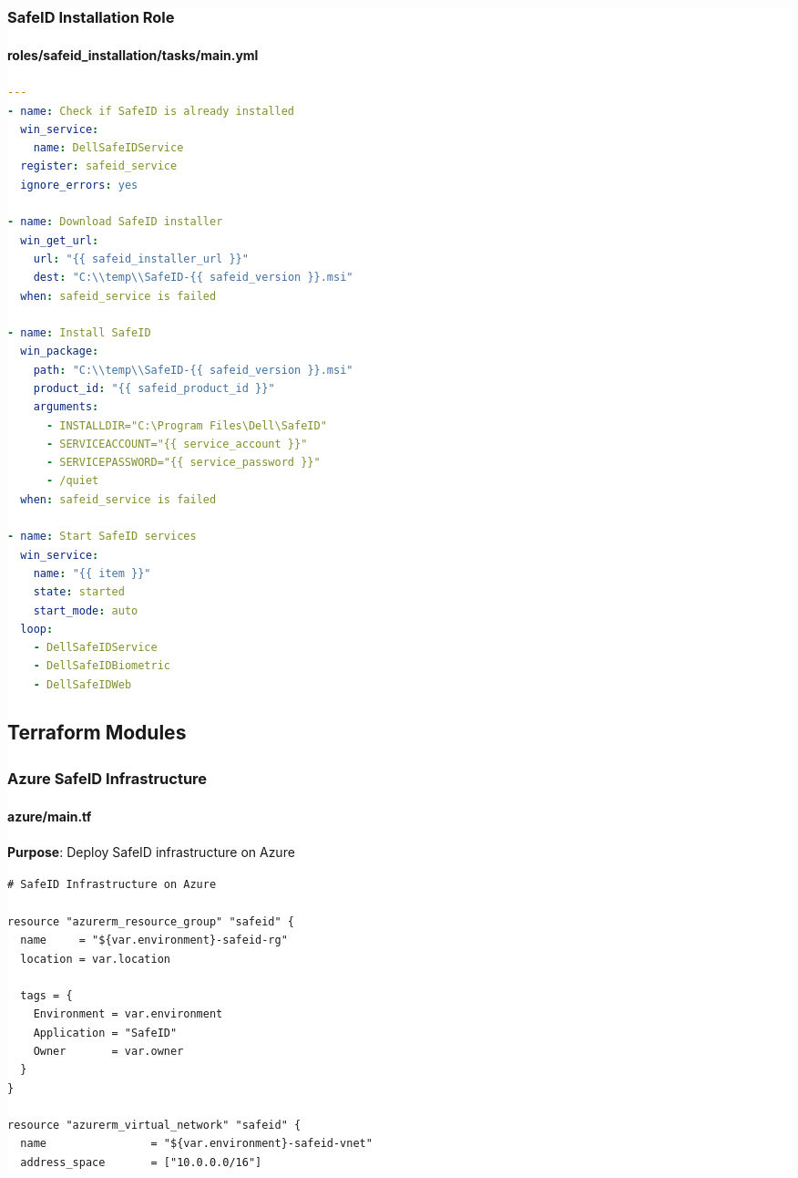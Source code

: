 ### SafeID Installation Role

#### roles/safeid_installation/tasks/main.yml

```yaml
---
- name: Check if SafeID is already installed
  win_service:
    name: DellSafeIDService
  register: safeid_service
  ignore_errors: yes

- name: Download SafeID installer
  win_get_url:
    url: "{{ safeid_installer_url }}"
    dest: "C:\\temp\\SafeID-{{ safeid_version }}.msi"
  when: safeid_service is failed

- name: Install SafeID
  win_package:
    path: "C:\\temp\\SafeID-{{ safeid_version }}.msi"
    product_id: "{{ safeid_product_id }}"
    arguments:
      - INSTALLDIR="C:\Program Files\Dell\SafeID"
      - SERVICEACCOUNT="{{ service_account }}"
      - SERVICEPASSWORD="{{ service_password }}"
      - /quiet
  when: safeid_service is failed

- name: Start SafeID services
  win_service:
    name: "{{ item }}"
    state: started
    start_mode: auto
  loop:
    - DellSafeIDService
    - DellSafeIDBiometric
    - DellSafeIDWeb
```

## Terraform Modules

### Azure SafeID Infrastructure

#### azure/main.tf
**Purpose**: Deploy SafeID infrastructure on Azure

```hcl
# SafeID Infrastructure on Azure

resource "azurerm_resource_group" "safeid" {
  name     = "${var.environment}-safeid-rg"
  location = var.location
  
  tags = {
    Environment = var.environment
    Application = "SafeID"
    Owner       = var.owner
  }
}

resource "azurerm_virtual_network" "safeid" {
  name                = "${var.environment}-safeid-vnet"
  address_space       = ["10.0.0.0/16"]
```